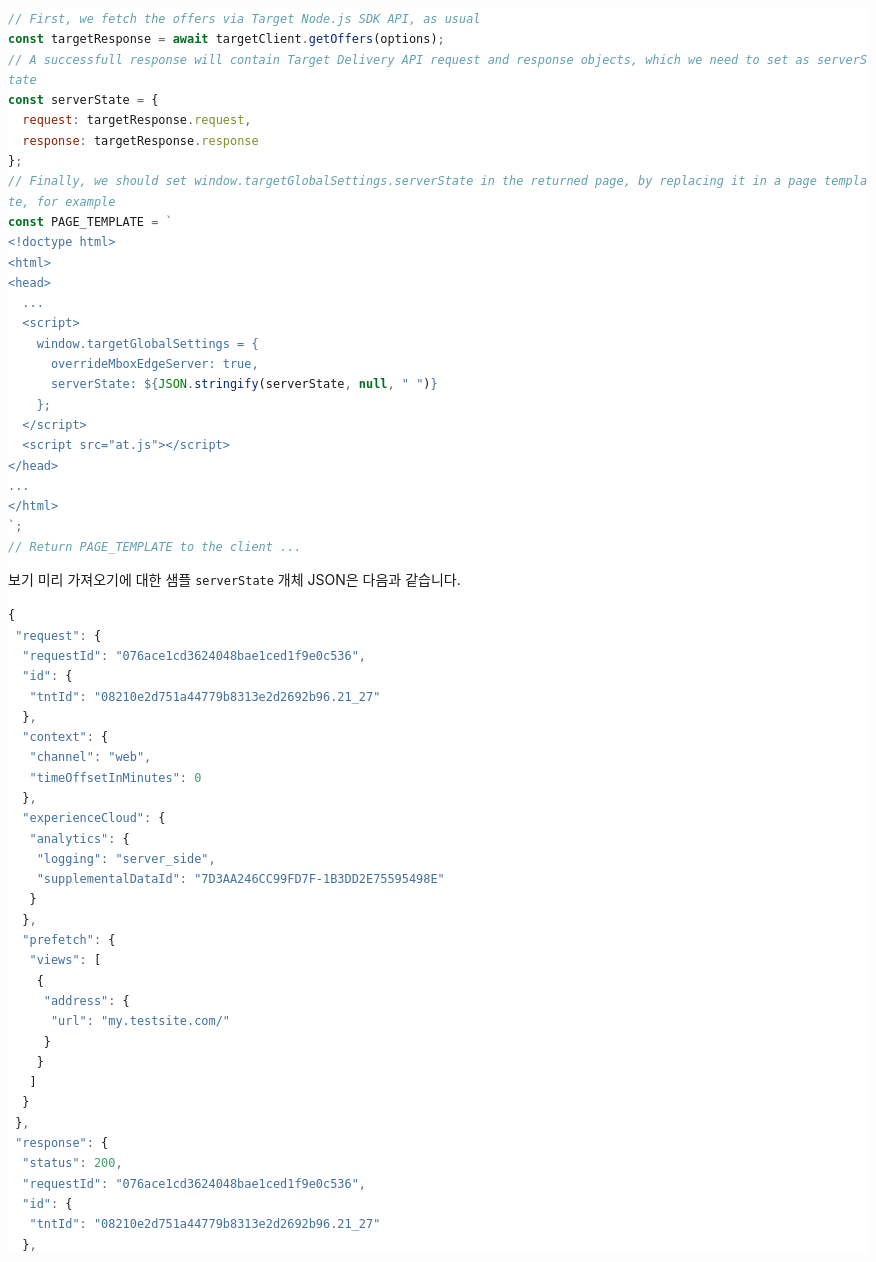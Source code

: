 ```javascript {line-numbers="true"}
// First, we fetch the offers via Target Node.js SDK API, as usual
const targetResponse = await targetClient.getOffers(options);
// A successfull response will contain Target Delivery API request and response objects, which we need to set as serverState
const serverState = {
  request: targetResponse.request,
  response: targetResponse.response
};
// Finally, we should set window.targetGlobalSettings.serverState in the returned page, by replacing it in a page template, for example
const PAGE_TEMPLATE = `
<!doctype html>
<html>
<head>
  ...
  <script>
    window.targetGlobalSettings = {
      overrideMboxEdgeServer: true,
      serverState: ${JSON.stringify(serverState, null, " ")}
    };
  </script>
  <script src="at.js"></script>
</head>
...
</html>
`;
// Return PAGE_TEMPLATE to the client ...
```

보기 미리 가져오기에 대한 샘플 `serverState` 개체 JSON은 다음과 같습니다.

```javascript {line-numbers="true"}
{
 "request": {
  "requestId": "076ace1cd3624048bae1ced1f9e0c536",
  "id": {
   "tntId": "08210e2d751a44779b8313e2d2692b96.21_27"
  },
  "context": {
   "channel": "web",
   "timeOffsetInMinutes": 0
  },
  "experienceCloud": {
   "analytics": {
    "logging": "server_side",
    "supplementalDataId": "7D3AA246CC99FD7F-1B3DD2E75595498E"
   }
  },
  "prefetch": {
   "views": [
    {
     "address": {
      "url": "my.testsite.com/"
     }
    }
   ]
  }
 },
 "response": {
  "status": 200,
  "requestId": "076ace1cd3624048bae1ced1f9e0c536",
  "id": {
   "tntId": "08210e2d751a44779b8313e2d2692b96.21_27"
  },
```